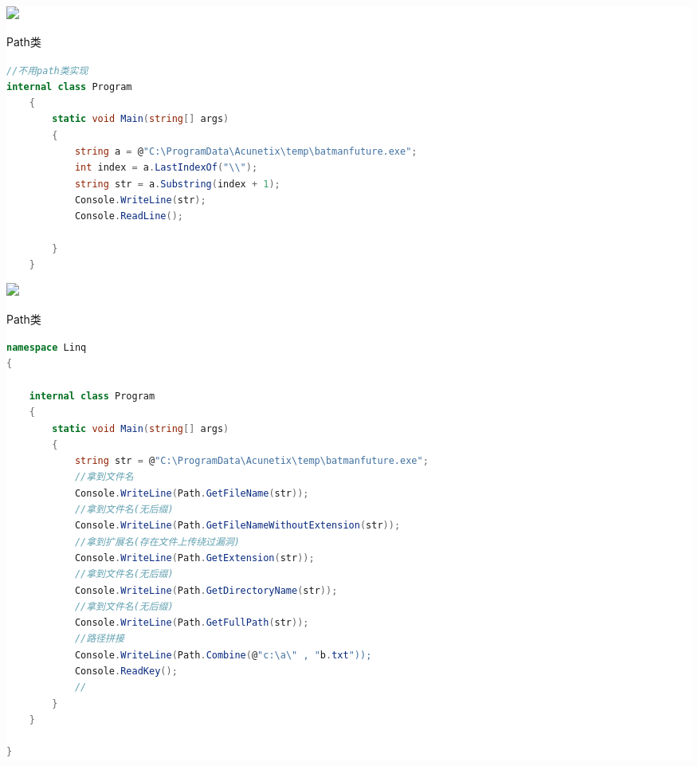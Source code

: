![](https://s3.bmp.ovh/imgs/2023/03/06/ef7055f97e549ede.png)

Path类

~~~c#
//不用path类实现
internal class Program
    {
        static void Main(string[] args)
        {
            string a = @"C:\ProgramData\Acunetix\temp\batmanfuture.exe";
            int index = a.LastIndexOf("\\");
            string str = a.Substring(index + 1);
            Console.WriteLine(str);
            Console.ReadLine();

        }
    }
~~~

![](https://s3.bmp.ovh/imgs/2023/03/06/8857c1e3aa4a2c0b.png)

Path类

~~~c#
namespace Linq
{

    internal class Program
    {
        static void Main(string[] args)
        {
            string str = @"C:\ProgramData\Acunetix\temp\batmanfuture.exe";
            //拿到文件名
            Console.WriteLine(Path.GetFileName(str));
            //拿到文件名(无后缀)
            Console.WriteLine(Path.GetFileNameWithoutExtension(str));
            //拿到扩展名(存在文件上传绕过漏洞)
            Console.WriteLine(Path.GetExtension(str));
            //拿到文件名(无后缀)
            Console.WriteLine(Path.GetDirectoryName(str));
            //拿到文件名(无后缀)
            Console.WriteLine(Path.GetFullPath(str));
            //路径拼接
            Console.WriteLine(Path.Combine(@"c:\a\" , "b.txt"));
            Console.ReadKey();
            //
        }
    }

}
~~~
